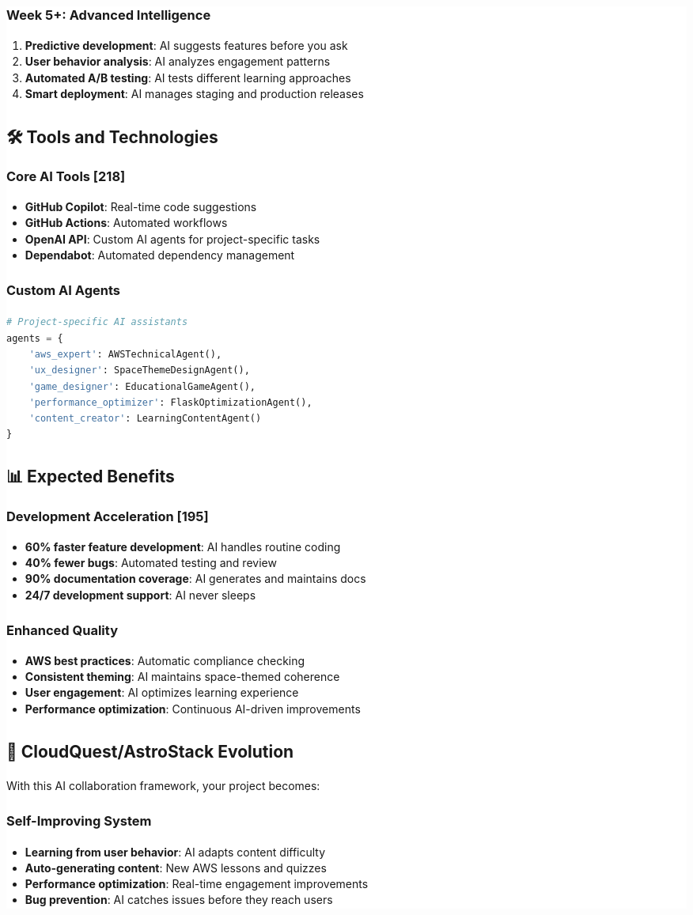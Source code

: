 ### **Week 5+: Advanced Intelligence**
1. **Predictive development**: AI suggests features before you ask
2. **User behavior analysis**: AI analyzes engagement patterns
3. **Automated A/B testing**: AI tests different learning approaches
4. **Smart deployment**: AI manages staging and production releases

## 🛠 **Tools and Technologies**

### **Core AI Tools** [218]
- **GitHub Copilot**: Real-time code suggestions
- **GitHub Actions**: Automated workflows
- **OpenAI API**: Custom AI agents for project-specific tasks
- **Dependabot**: Automated dependency management

### **Custom AI Agents**
```python
# Project-specific AI assistants
agents = {
    'aws_expert': AWSTechnicalAgent(),
    'ux_designer': SpaceThemeDesignAgent(), 
    'game_designer': EducationalGameAgent(),
    'performance_optimizer': FlaskOptimizationAgent(),
    'content_creator': LearningContentAgent()
}
```

## 📊 **Expected Benefits**

### **Development Acceleration** [195]
- **60% faster feature development**: AI handles routine coding
- **40% fewer bugs**: Automated testing and review
- **90% documentation coverage**: AI generates and maintains docs
- **24/7 development support**: AI never sleeps

### **Enhanced Quality**
- **AWS best practices**: Automatic compliance checking
- **Consistent theming**: AI maintains space-themed coherence
- **User engagement**: AI optimizes learning experience
- **Performance optimization**: Continuous AI-driven improvements

## 🚀 **CloudQuest/AstroStack Evolution**

With this AI collaboration framework, your project becomes:

### **Self-Improving System**
- **Learning from user behavior**: AI adapts content difficulty
- **Auto-generating content**: New AWS lessons and quizzes
- **Performance optimization**: Real-time engagement improvements
- **Bug prevention**: AI catches issues before they reach users
